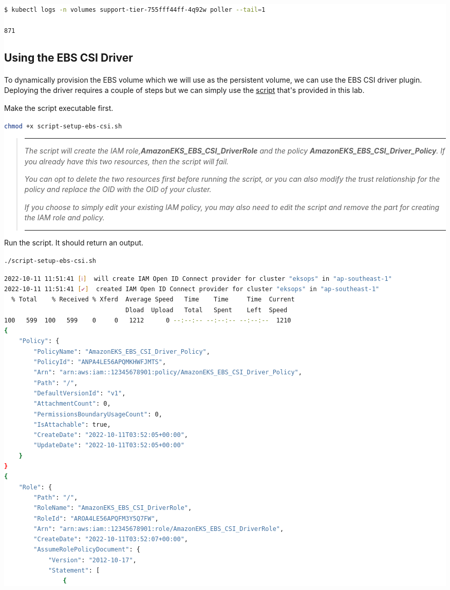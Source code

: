 ```bash
$ kubectl logs -n volumes support-tier-755fff44ff-4q92w poller --tail=1 

871
```

## Using the EBS CSI Driver

To dynamically provision the EBS volume which we will use as the persistent volume, we can use the EBS CSI driver plugin. Deploying the driver requires a couple of steps but we can simply use the [script](./script-setup-ebs-csi.sh) that's provided in this lab.

Make the script executable first.

```bash
chmod +x script-setup-ebs-csi.sh
```

> *****
> *The script will create the IAM role,**AmazonEKS_EBS_CSI_DriverRole** and the policy **AmazonEKS_EBS_CSI_Driver_Policy**. If you already have this two resources, then the script will fail.*
> 
> *You can opt to delete the two resources first before running the script, or you can also modify the trust relationship for the policy and replace the OID with the OID of your cluster.*
>
> *If you choose to simply edit your existing IAM policy, you may also need to edit the script and remove the part for creating the IAM role and policy.*
> ****

Run the script. It should return an output.

```bash
./script-setup-ebs-csi.sh 
```
```bash
2022-10-11 11:51:41 [ℹ]  will create IAM Open ID Connect provider for cluster "eksops" in "ap-southeast-1"
2022-10-11 11:51:41 [✔]  created IAM Open ID Connect provider for cluster "eksops" in "ap-southeast-1"
  % Total    % Received % Xferd  Average Speed   Time    Time     Time  Current
                                 Dload  Upload   Total   Spent    Left  Speed
100   599  100   599    0     0   1212      0 --:--:-- --:--:-- --:--:--  1210
{
    "Policy": {
        "PolicyName": "AmazonEKS_EBS_CSI_Driver_Policy",
        "PolicyId": "ANPA4LE56APQMKHWFJMTS",
        "Arn": "arn:aws:iam::12345678901:policy/AmazonEKS_EBS_CSI_Driver_Policy",
        "Path": "/",
        "DefaultVersionId": "v1",
        "AttachmentCount": 0,
        "PermissionsBoundaryUsageCount": 0,
        "IsAttachable": true,
        "CreateDate": "2022-10-11T03:52:05+00:00",
        "UpdateDate": "2022-10-11T03:52:05+00:00"
    }
}
{
    "Role": {
        "Path": "/",
        "RoleName": "AmazonEKS_EBS_CSI_DriverRole",
        "RoleId": "AROA4LE56APQFM3Y5Q7FW",
        "Arn": "arn:aws:iam::12345678901:role/AmazonEKS_EBS_CSI_DriverRole",
        "CreateDate": "2022-10-11T03:52:07+00:00",
        "AssumeRolePolicyDocument": {
            "Version": "2012-10-17",
            "Statement": [
                {
```
